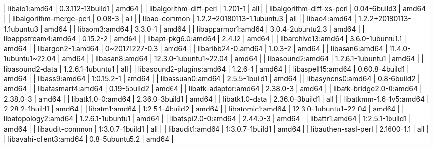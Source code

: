 | libaio1:amd64 | 0.3.112-13build1 | amd64 |
| libalgorithm-diff-perl | 1.201-1 | all |
| libalgorithm-diff-xs-perl | 0.04-6build3 | amd64 |
| libalgorithm-merge-perl | 0.08-3 | all |
| libao-common | 1.2.2+20180113-1.1ubuntu3 | all |
| libao4:amd64 | 1.2.2+20180113-1.1ubuntu3 | amd64 |
| libaom3:amd64 | 3.3.0-1 | amd64 |
| libapparmor1:amd64 | 3.0.4-2ubuntu2.3 | amd64 |
| libappstream4:amd64 | 0.15.2-2 | amd64 |
| libapt-pkg6.0:amd64 | 2.4.12 | amd64 |
| libarchive13:amd64 | 3.6.0-1ubuntu1.1 | amd64 |
| libargon2-1:amd64 | 0~20171227-0.3 | amd64 |
| libaribb24-0:amd64 | 1.0.3-2 | amd64 |
| libasan6:amd64 | 11.4.0-1ubuntu1~22.04 | amd64 |
| libasan8:amd64 | 12.3.0-1ubuntu1~22.04 | amd64 |
| libasound2:amd64 | 1.2.6.1-1ubuntu1 | amd64 |
| libasound2-data | 1.2.6.1-1ubuntu1 | all |
| libasound2-plugins:amd64 | 1.2.6-1 | amd64 |
| libaspell15:amd64 | 0.60.8-4build1 | amd64 |
| libass9:amd64 | 1:0.15.2-1 | amd64 |
| libassuan0:amd64 | 2.5.5-1build1 | amd64 |
| libasyncns0:amd64 | 0.8-6build2 | amd64 |
| libatasmart4:amd64 | 0.19-5build2 | amd64 |
| libatk-adaptor:amd64 | 2.38.0-3 | amd64 |
| libatk-bridge2.0-0:amd64 | 2.38.0-3 | amd64 |
| libatk1.0-0:amd64 | 2.36.0-3build1 | amd64 |
| libatk1.0-data | 2.36.0-3build1 | all |
| libatkmm-1.6-1v5:amd64 | 2.28.2-1build1 | amd64 |
| libatm1:amd64 | 1:2.5.1-4build2 | amd64 |
| libatomic1:amd64 | 12.3.0-1ubuntu1~22.04 | amd64 |
| libatopology2:amd64 | 1.2.6.1-1ubuntu1 | amd64 |
| libatspi2.0-0:amd64 | 2.44.0-3 | amd64 |
| libattr1:amd64 | 1:2.5.1-1build1 | amd64 |
| libaudit-common | 1:3.0.7-1build1 | all |
| libaudit1:amd64 | 1:3.0.7-1build1 | amd64 |
| libauthen-sasl-perl | 2.1600-1.1 | all |
| libavahi-client3:amd64 | 0.8-5ubuntu5.2 | amd64 |